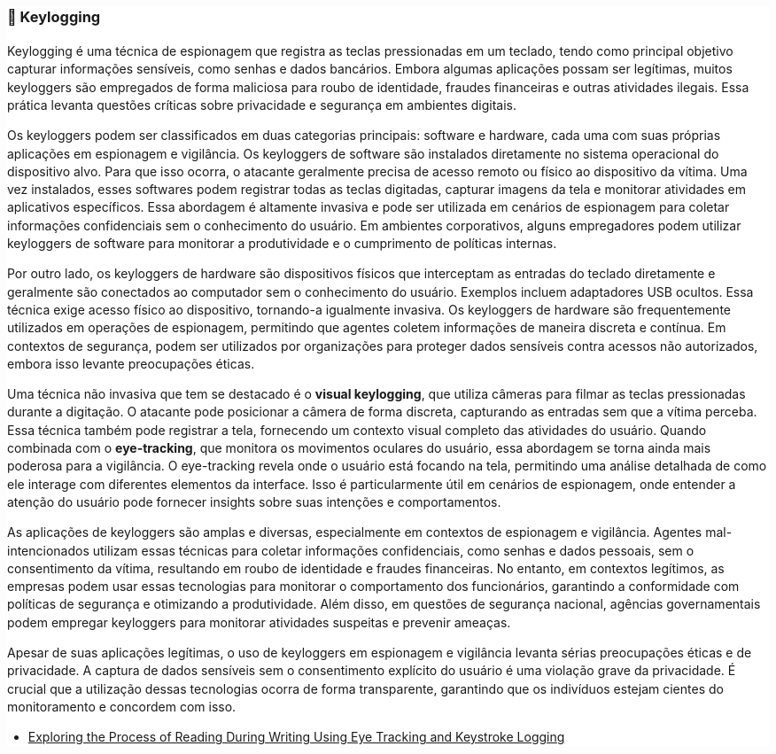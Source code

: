 
### :small_blue_diamond: Keylogging

Keylogging é uma técnica de espionagem que registra as teclas pressionadas em um teclado, tendo como principal objetivo capturar informações sensíveis, como senhas e dados bancários. Embora algumas aplicações possam ser legítimas, muitos keyloggers são empregados de forma maliciosa para roubo de identidade, fraudes financeiras e outras atividades ilegais. Essa prática levanta questões críticas sobre privacidade e segurança em ambientes digitais.

Os keyloggers podem ser classificados em duas categorias principais: software e hardware, cada uma com suas próprias aplicações em espionagem e vigilância. Os keyloggers de software são instalados diretamente no sistema operacional do dispositivo alvo. Para que isso ocorra, o atacante geralmente precisa de acesso remoto ou físico ao dispositivo da vítima. Uma vez instalados, esses softwares podem registrar todas as teclas digitadas, capturar imagens da tela e monitorar atividades em aplicativos específicos. Essa abordagem é altamente invasiva e pode ser utilizada em cenários de espionagem para coletar informações confidenciais sem o conhecimento do usuário. Em ambientes corporativos, alguns empregadores podem utilizar keyloggers de software para monitorar a produtividade e o cumprimento de políticas internas.

Por outro lado, os keyloggers de hardware são dispositivos físicos que interceptam as entradas do teclado diretamente e geralmente são conectados ao computador sem o conhecimento do usuário. Exemplos incluem adaptadores USB ocultos. Essa técnica exige acesso físico ao dispositivo, tornando-a igualmente invasiva. Os keyloggers de hardware são frequentemente utilizados em operações de espionagem, permitindo que agentes coletem informações de maneira discreta e contínua. Em contextos de segurança, podem ser utilizados por organizações para proteger dados sensíveis contra acessos não autorizados, embora isso levante preocupações éticas.

Uma técnica não invasiva que tem se destacado é o **visual keylogging**, que utiliza câmeras para filmar as teclas pressionadas durante a digitação. O atacante pode posicionar a câmera de forma discreta, capturando as entradas sem que a vítima perceba. Essa técnica também pode registrar a tela, fornecendo um contexto visual completo das atividades do usuário. 
Quando combinada com o **eye-tracking**, que monitora os movimentos oculares do usuário, essa abordagem se torna ainda mais poderosa para a vigilância. O eye-tracking revela onde o usuário está focando na tela, permitindo uma análise detalhada de como ele interage com diferentes elementos da interface. Isso é particularmente útil em cenários de espionagem, onde entender a atenção do usuário pode fornecer insights sobre suas intenções e comportamentos.

As aplicações de keyloggers são amplas e diversas, especialmente em contextos de espionagem e vigilância. Agentes mal-intencionados utilizam essas técnicas para coletar informações confidenciais, como senhas e dados pessoais, sem o consentimento da vítima, resultando em roubo de identidade e fraudes financeiras. No entanto, em contextos legítimos, as empresas podem usar essas tecnologias para monitorar o comportamento dos funcionários, garantindo a conformidade com políticas de segurança e otimizando a produtividade. Além disso, em questões de segurança nacional, agências governamentais podem empregar keyloggers para monitorar atividades suspeitas e prevenir ameaças.

Apesar de suas aplicações legítimas, o uso de keyloggers em espionagem e vigilância levanta sérias preocupações éticas e de privacidade. A captura de dados sensíveis sem o consentimento explícito do usuário é uma violação grave da privacidade. É crucial que a utilização dessas tecnologias ocorra de forma transparente, garantindo que os indivíduos estejam cientes do monitoramento e concordem com isso.

 - [Exploring the Process of Reading During Writing Using Eye Tracking and Keystroke Logging](https://link.springer.com/content/pdf/10.3758/BRM.41.2.337.pdf)
